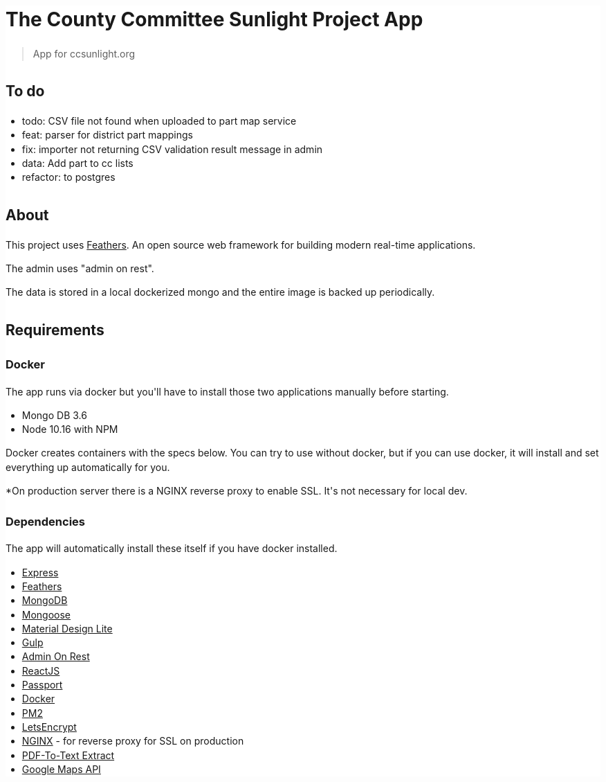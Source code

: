 # The County Committee Sunlight Project App

> App for ccsunlight.org

## To do

- todo: CSV file not found when uploaded to part map service
- feat: parser for district part mappings
- fix: importer not returning CSV validation result message in admin
- data: Add part to cc lists
- refactor: to postgres

## About

This project uses [Feathers](http://feathersjs.com). An open source web framework for building modern real-time applications.

The admin uses "admin on rest".

The data is stored in a local dockerized mongo and the entire image is backed up periodically.

## Requirements

### Docker

The app runs via docker but you'll have to install those two applications manually before starting.

- Mongo DB 3.6
- Node 10.16 with NPM

Docker creates containers with the specs below. You can try to use without docker, but
if you can use docker, it will install and set everything
up automatically for you.

\*On production server there is a NGINX reverse proxy to enable SSL. It's not necessary for local dev.

### Dependencies

The app will automatically install these itself if you have docker installed.

- [Express](https://expressjs.com/)
- [Feathers](https://feathersjs.com/)
- [MongoDB](https://docs.mongodb.com/)
- [Mongoose](http://mongoosejs.com/)
- [Material Design Lite](https://getmdl.io)
- [Gulp](https://gulpjs.com/)
- [Admin On Rest](https://github.com/marmelab/admin-on-rest)
- [ReactJS](https://reactjs.org/)
- [Passport](http://www.passportjs.org/)
- [Docker](https://www.docker.com/)
- [PM2](http://pm2.keymetrics.io/)
- [LetsEncrypt](https://letsencrypt.org/)
- [NGINX](https://nginx.org/en/) - for reverse proxy for SSL on production
- [PDF-To-Text Extract](https://github.com/nisaacson/pdf-text-extract)
- [Google Maps API](https://developers.google.com/maps/documentation/javascript/)
